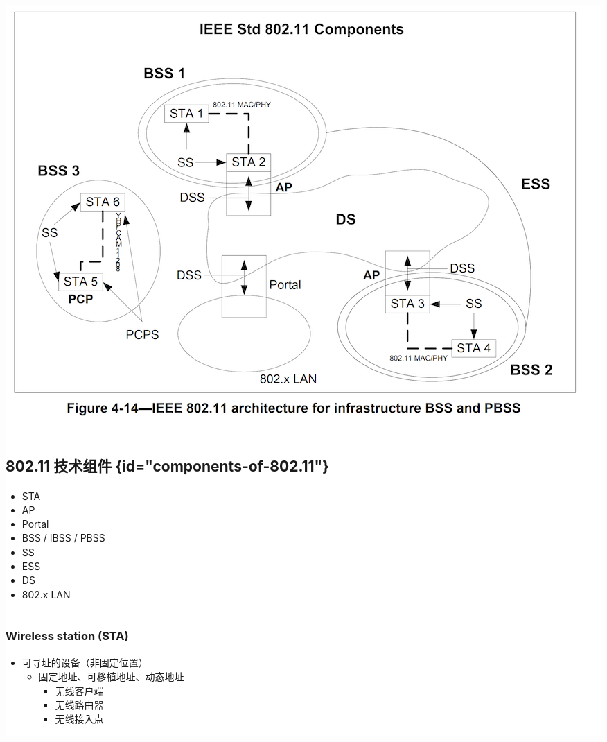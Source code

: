 ![](images/chap0x01/ieee-802.11-2016-arch.png)

---

## 802.11 技术组件 {id="components-of-802.11"}

* STA
* AP
* Portal
* BSS / IBSS / PBSS
* SS
* ESS
* DS
* 802.x LAN

---

### Wireless station (STA)

* 可寻址的设备（非固定位置）
    * 固定地址、可移植地址、动态地址
        * ⽆线客户端
        * ⽆线路由器
        * ⽆线接⼊点

---
